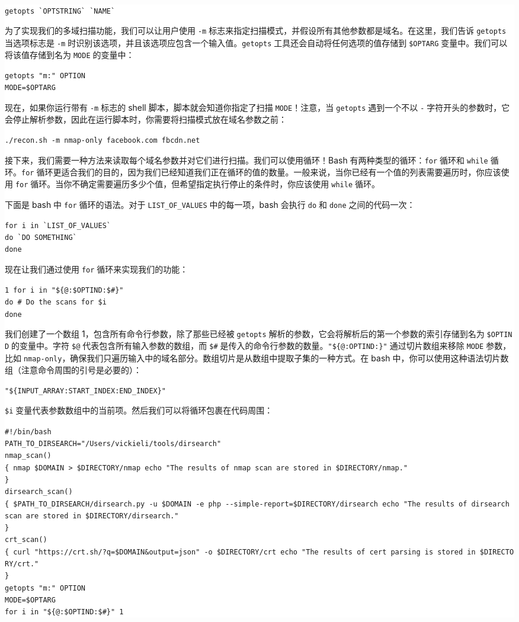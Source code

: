 ```
getopts `OPTSTRING` `NAME`
```

为了实现我们的多域扫描功能，我们可以让用户使用 `-m` 标志来指定扫描模式，并假设所有其他参数都是域名。在这里，我们告诉 `getopts` 当选项标志是 `-m` 时识别该选项，并且该选项应包含一个输入值。`getopts` 工具还会自动将任何选项的值存储到 `$OPTARG` 变量中。我们可以将该值存储到名为 `MODE` 的变量中：

```
getopts "m:" OPTION
MODE=$OPTARG
```

现在，如果你运行带有 `-m` 标志的 shell 脚本，脚本就会知道你指定了扫描 `MODE`！注意，当 `getopts` 遇到一个不以 `-` 字符开头的参数时，它会停止解析参数，因此在运行脚本时，你需要将扫描模式放在域名参数之前：

```
./recon.sh -m nmap-only facebook.com fbcdn.net
```

接下来，我们需要一种方法来读取每个域名参数并对它们进行扫描。我们可以使用循环！Bash 有两种类型的循环：`for` 循环和 `while` 循环。`for` 循环更适合我们的目的，因为我们已经知道我们正在循环的值的数量。一般来说，当你已经有一个值的列表需要遍历时，你应该使用 `for` 循环。当你不确定需要遍历多少个值，但希望指定执行停止的条件时，你应该使用 `while` 循环。

下面是 bash 中 `for` 循环的语法。对于 `LIST_OF_VALUES` 中的每一项，bash 会执行 `do` 和 `done` 之间的代码一次：

```
for i in `LIST_OF_VALUES`
do `DO SOMETHING`
done
```

现在让我们通过使用 `for` 循环来实现我们的功能：

```
1 for i in "${@:$OPTIND:$#}"
do # Do the scans for $i
done
```

我们创建了一个数组 1，包含所有命令行参数，除了那些已经被 `getopts` 解析的参数，它会将解析后的第一个参数的索引存储到名为 `$OPTIND` 的变量中。字符 `$@` 代表包含所有输入参数的数组，而 `$#` 是传入的命令行参数的数量。`"${@:OPTIND:}"` 通过切片数组来移除 `MODE` 参数，比如 `nmap-only`，确保我们只遍历输入中的域名部分。数组切片是从数组中提取子集的一种方式。在 bash 中，你可以使用这种语法切片数组（注意命令周围的引号是必要的）：

```
"${INPUT_ARRAY:START_INDEX:END_INDEX}"
```

`$i` 变量代表参数数组中的当前项。然后我们可以将循环包裹在代码周围：

```
#!/bin/bash
PATH_TO_DIRSEARCH="/Users/vickieli/tools/dirsearch"
nmap_scan()
{ nmap $DOMAIN > $DIRECTORY/nmap echo "The results of nmap scan are stored in $DIRECTORY/nmap."
}
dirsearch_scan()
{ $PATH_TO_DIRSEARCH/dirsearch.py -u $DOMAIN -e php --simple-report=$DIRECTORY/dirsearch echo "The results of dirsearch scan are stored in $DIRECTORY/dirsearch."
}
crt_scan()
{ curl "https://crt.sh/?q=$DOMAIN&output=json" -o $DIRECTORY/crt echo "The results of cert parsing is stored in $DIRECTORY/crt."
}
getopts "m:" OPTION
MODE=$OPTARG
for i in "${@:$OPTIND:$#}" 1
```